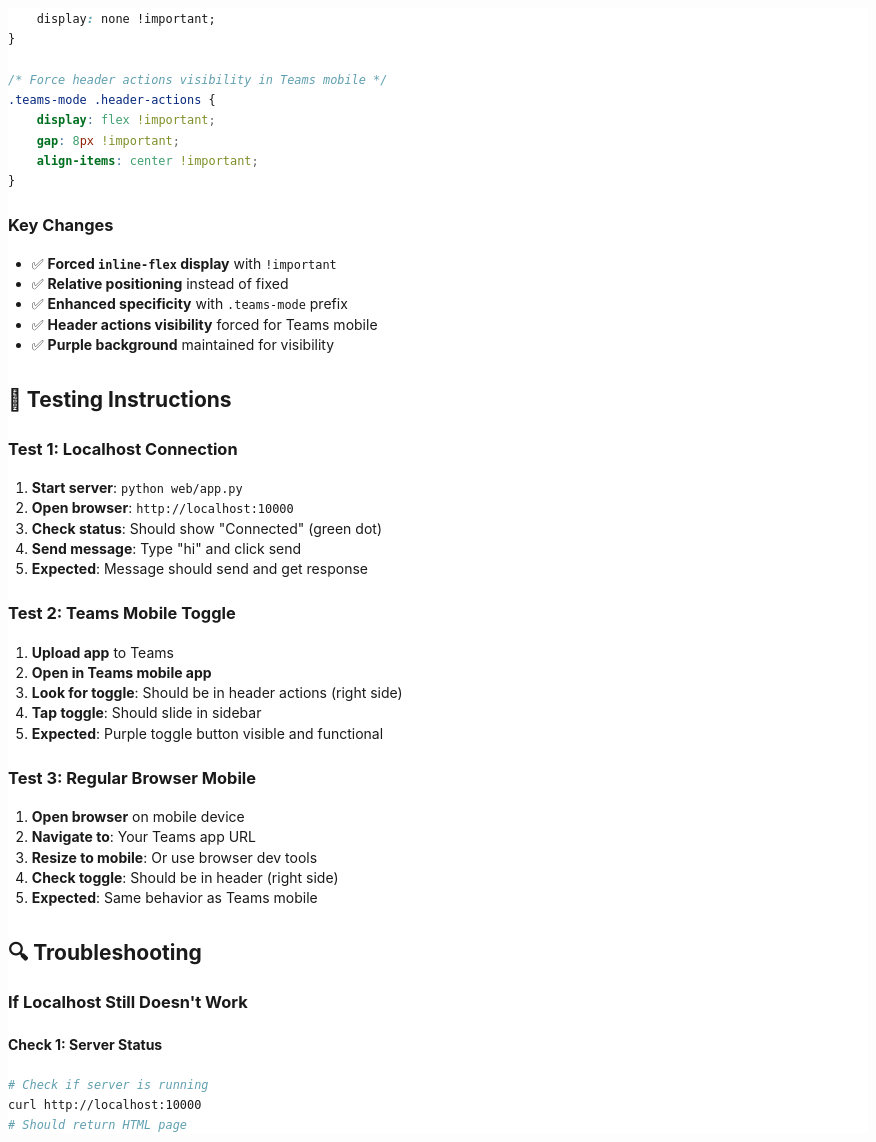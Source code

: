 ```css
    display: none !important;
}

/* Force header actions visibility in Teams mobile */
.teams-mode .header-actions {
    display: flex !important;
    gap: 8px !important;
    align-items: center !important;
}
```

### **Key Changes**
- ✅ **Forced `inline-flex` display** with `!important`
- ✅ **Relative positioning** instead of fixed
- ✅ **Enhanced specificity** with `.teams-mode` prefix
- ✅ **Header actions visibility** forced for Teams mobile
- ✅ **Purple background** maintained for visibility

## 🚀 **Testing Instructions**

### **Test 1: Localhost Connection**
1. **Start server**: `python web/app.py`
2. **Open browser**: `http://localhost:10000`
3. **Check status**: Should show "Connected" (green dot)
4. **Send message**: Type "hi" and click send
5. **Expected**: Message should send and get response

### **Test 2: Teams Mobile Toggle**
1. **Upload app** to Teams
2. **Open in Teams mobile app**
3. **Look for toggle**: Should be in header actions (right side)
4. **Tap toggle**: Should slide in sidebar
5. **Expected**: Purple toggle button visible and functional

### **Test 3: Regular Browser Mobile**
1. **Open browser** on mobile device
2. **Navigate to**: Your Teams app URL
3. **Resize to mobile**: Or use browser dev tools
4. **Check toggle**: Should be in header (right side)
5. **Expected**: Same behavior as Teams mobile

## 🔍 **Troubleshooting**

### **If Localhost Still Doesn't Work**

#### **Check 1: Server Status**
```bash
# Check if server is running
curl http://localhost:10000
# Should return HTML page
```
